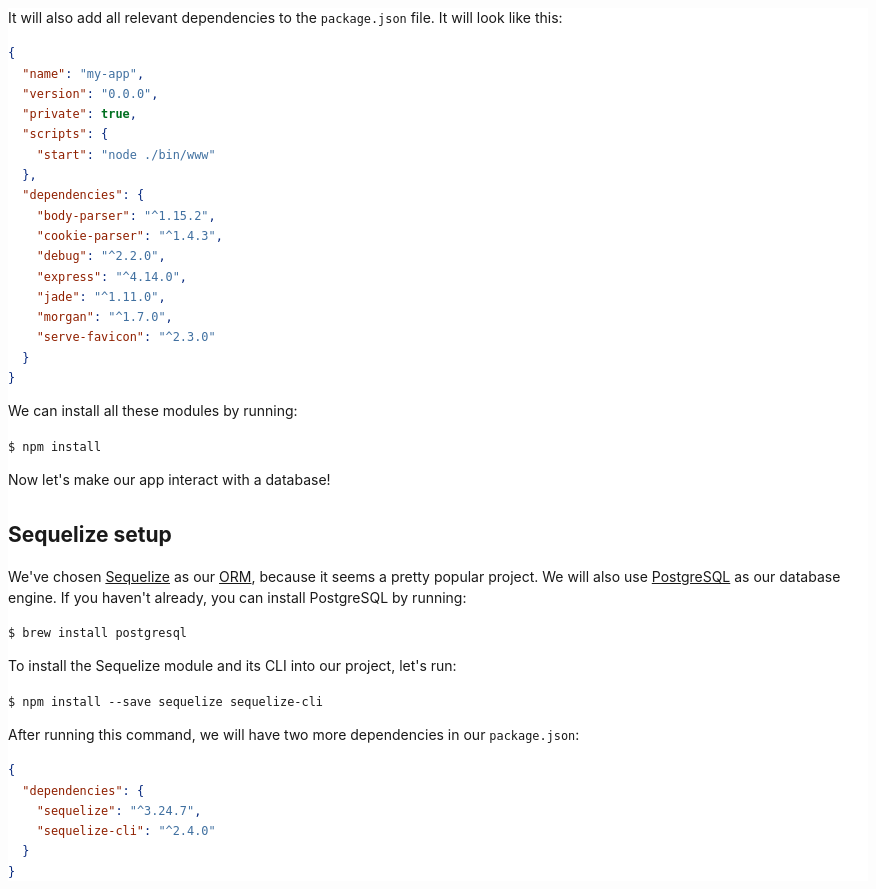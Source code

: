 ```

```

It will also add all relevant dependencies to the `package.json` file. It will look like this:

```json
{
  "name": "my-app",
  "version": "0.0.0",
  "private": true,
  "scripts": {
    "start": "node ./bin/www"
  },
  "dependencies": {
    "body-parser": "^1.15.2",
    "cookie-parser": "^1.4.3",
    "debug": "^2.2.0",
    "express": "^4.14.0",
    "jade": "^1.11.0",
    "morgan": "^1.7.0",
    "serve-favicon": "^2.3.0"
  }
}
```

We can install all these modules by running:

```
$ npm install
```

Now let's make our app interact with a database!

## Sequelize setup

We've chosen [Sequelize](http://sequelizejs.com/) as our [ORM](https://en.wikipedia.org/wiki/Object-relational_mapping), because it seems a pretty popular project. We will also use [PostgreSQL](https://www.postgresql.org) as our database engine. If you haven't already, you can install PostgreSQL by running:

```
$ brew install postgresql
```

To install the Sequelize module and its CLI into our project, let's run:

```
$ npm install --save sequelize sequelize-cli
```

After running this command, we will have two more dependencies in our `package.json`:

```json
{
  "dependencies": {
    "sequelize": "^3.24.7",
    "sequelize-cli": "^2.4.0"
  }
}
```

